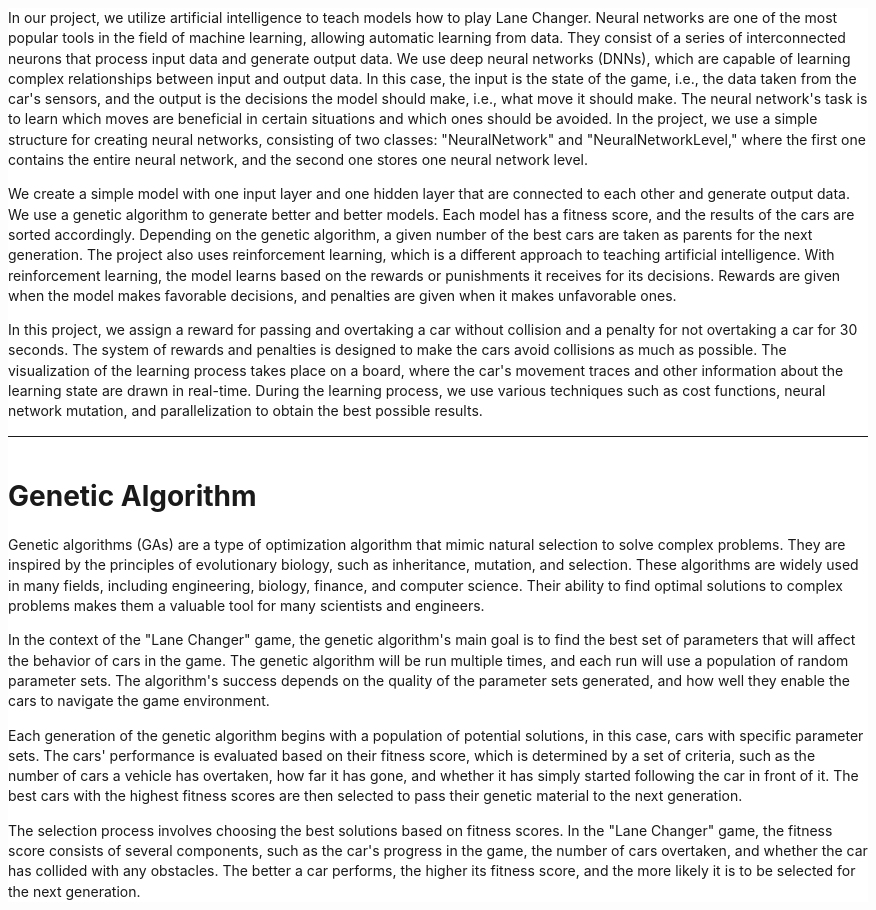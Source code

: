 In our project, we utilize artificial intelligence to teach models how to play Lane Changer. Neural networks are one of the most popular tools in the field of machine learning, allowing automatic learning from data. They consist of a series of interconnected neurons that process input data and generate output data. We use deep neural networks (DNNs), which are capable of learning complex relationships between input and output data. In this case, the input is the state of the game, i.e., the data taken from the car's sensors, and the output is the decisions the model should make, i.e., what move it should make. The neural network's task is to learn which moves are beneficial in certain situations and which ones should be avoided. In the project, we use a simple structure for creating neural networks, consisting of two classes: "NeuralNetwork" and "NeuralNetworkLevel," where the first one contains the entire neural network, and the second one stores one neural network level.  
  
We create a simple model with one input layer and one hidden layer that are connected to each other and generate output data. We use a genetic algorithm to generate better and better models. Each model has a fitness score, and the results of the cars are sorted accordingly. Depending on the genetic algorithm, a given number of the best cars are taken as parents for the next generation. The project also uses reinforcement learning, which is a different approach to teaching artificial intelligence. With reinforcement learning, the model learns based on the rewards or punishments it receives for its decisions. Rewards are given when the model makes favorable decisions, and penalties are given when it makes unfavorable ones.  
  
In this project, we assign a reward for passing and overtaking a car without collision and a penalty for not overtaking a car for 30 seconds. The system of rewards and penalties is designed to make the cars avoid collisions as much as possible. The visualization of the learning process takes place on a board, where the car's movement traces and other information about the learning state are drawn in real-time. During the learning process, we use various techniques such as cost functions, neural network mutation, and parallelization to obtain the best possible results.  
  
---  
# Genetic Algorithm  
  
Genetic algorithms (GAs) are a type of optimization algorithm that mimic natural selection to solve complex problems. They are inspired by the principles of evolutionary biology, such as inheritance, mutation, and selection. These algorithms are widely used in many fields, including engineering, biology, finance, and computer science. Their ability to find optimal solutions to complex problems makes them a valuable tool for many scientists and engineers.  
  
In the context of the "Lane Changer" game, the genetic algorithm's main goal is to find the best set of parameters that will affect the behavior of cars in the game. The genetic algorithm will be run multiple times, and each run will use a population of random parameter sets. The algorithm's success depends on the quality of the parameter sets generated, and how well they enable the cars to navigate the game environment.  
  
Each generation of the genetic algorithm begins with a population of potential solutions, in this case, cars with specific parameter sets. The cars' performance is evaluated based on their fitness score, which is determined by a set of criteria, such as the number of cars a vehicle has overtaken, how far it has gone, and whether it has simply started following the car in front of it. The best cars with the highest fitness scores are then selected to pass their genetic material to the next generation.  
  
The selection process involves choosing the best solutions based on fitness scores. In the "Lane Changer" game, the fitness score consists of several components, such as the car's progress in the game, the number of cars overtaken, and whether the car has collided with any obstacles. The better a car performs, the higher its fitness score, and the more likely it is to be selected for the next generation.  
  